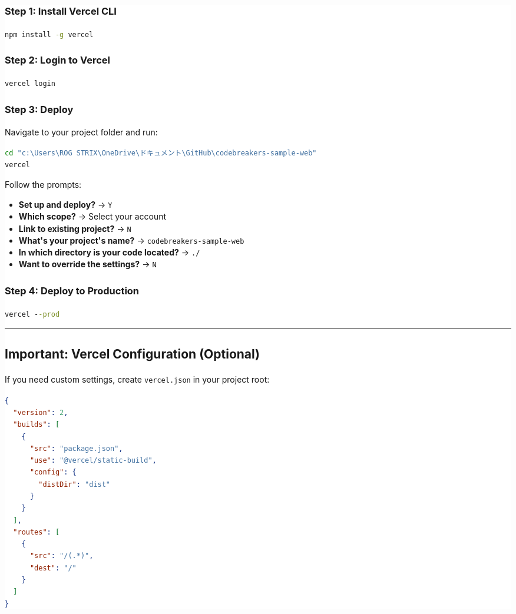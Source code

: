 ### **Step 1: Install Vercel CLI**
```cmd
npm install -g vercel
```

### **Step 2: Login to Vercel**
```cmd
vercel login
```

### **Step 3: Deploy**
Navigate to your project folder and run:
```cmd
cd "c:\Users\ROG STRIX\OneDrive\ドキュメント\GitHub\codebreakers-sample-web"
vercel
```

Follow the prompts:
- **Set up and deploy?** → `Y`
- **Which scope?** → Select your account
- **Link to existing project?** → `N`
- **What's your project's name?** → `codebreakers-sample-web`
- **In which directory is your code located?** → `./`
- **Want to override the settings?** → `N`

### **Step 4: Deploy to Production**
```cmd
vercel --prod
```

---

## **Important: Vercel Configuration (Optional)**

If you need custom settings, create `vercel.json` in your project root:

```json
{
  "version": 2,
  "builds": [
    {
      "src": "package.json",
      "use": "@vercel/static-build",
      "config": {
        "distDir": "dist"
      }
    }
  ],
  "routes": [
    {
      "src": "/(.*)",
      "dest": "/"
    }
  ]
}
```
